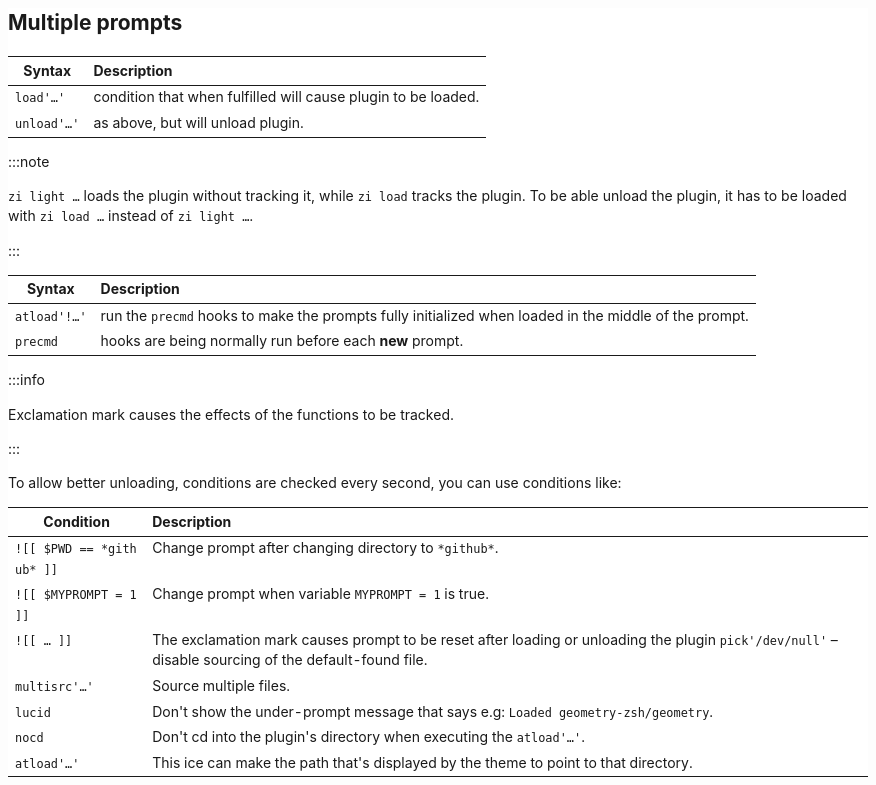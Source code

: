 ## Multiple prompts

<APITable>

| Syntax      | Description                                                   |
| ----------- | :------------------------------------------------------------ |
| `load'…'`   | condition that when fulfilled will cause plugin to be loaded. |
| `unload'…'` | as above, but will unload plugin.                             |

</APITable>

:::note

`zi light …` loads the plugin without tracking it, while `zi load` tracks the plugin. To be able unload the plugin, it
has to be loaded with `zi load …` instead of `zi light …`.

:::

<APITable>

| Syntax       | Description                                                                                           |
| ------------ | :---------------------------------------------------------------------------------------------------- |
| `atload'!…'` | run the `precmd` hooks to make the prompts fully initialized when loaded in the middle of the prompt. |
| `precmd`     | hooks are being normally run before each **new** prompt.                                              |

</APITable>

:::info

Exclamation mark causes the effects of the functions to be tracked.

:::

To allow better unloading, conditions are checked every second, you can use conditions like:




<APITable>

| Condition                 | Description                                                                                                                                          |
|---------------------------|:-----------------------------------------------------------------------------------------------------------------------------------------------------|
| `![[ $PWD == *github* ]]` | Change prompt after changing directory to `*github*`.                                                                                                |
| `![[ $MYPROMPT = 1 ]]`    | Change prompt when variable `MYPROMPT = 1` is true.                                                                                                  |
| `![[ … ]]`                | The exclamation mark causes prompt to be reset after loading or unloading the plugin `pick'/dev/null'` – disable sourcing of the default-found file. |
| `multisrc'…'`             | Source multiple files.                                                                                                                               |
| `lucid`                   | Don't show the under-prompt message that says e.g: `Loaded geometry-zsh/geometry`.                                                                   |
| `nocd`                    | Don't cd into the plugin's directory when executing the `atload'…'`.                                                                                 |
| `atload'…'`               | This ice can make the path that's displayed by the theme to point to that directory.                                                                 |


[1]: https://github.com/z-shell/z-a-bin-gem-node
[2]: https://github.com/z-shell/zi/wiki/z-a-meta-plugins
[3]: https://github.com/z-shell/z-a-readurl
[4]: https://github.com/z-shell/z-a-patch-dl
[5]: https://github.com/z-shell/z-a-rust
[6]: https://github.com/z-shell/z-a-bin-gem-node
[7]: https://github.com/paulirish/git-open
[8]: https://github.com/paulirish/git-recent
[9]: https://github.com/davidosomething/git-my
[10]: https://github.com/arzzen/git-quick-stats
[11]: https://github.com/iwata/git-now
[12]: https://github.com/tj/git-extras
[13]: https://github.com/wfxr/forgit
[14]: https://unix.stackexchange.com/questions/214657/what-does-zstyle-do/239980
[15]: https://linuxshellaccount.blogspot.com/2008/12/color-completion-using-zsh-modules-on.html